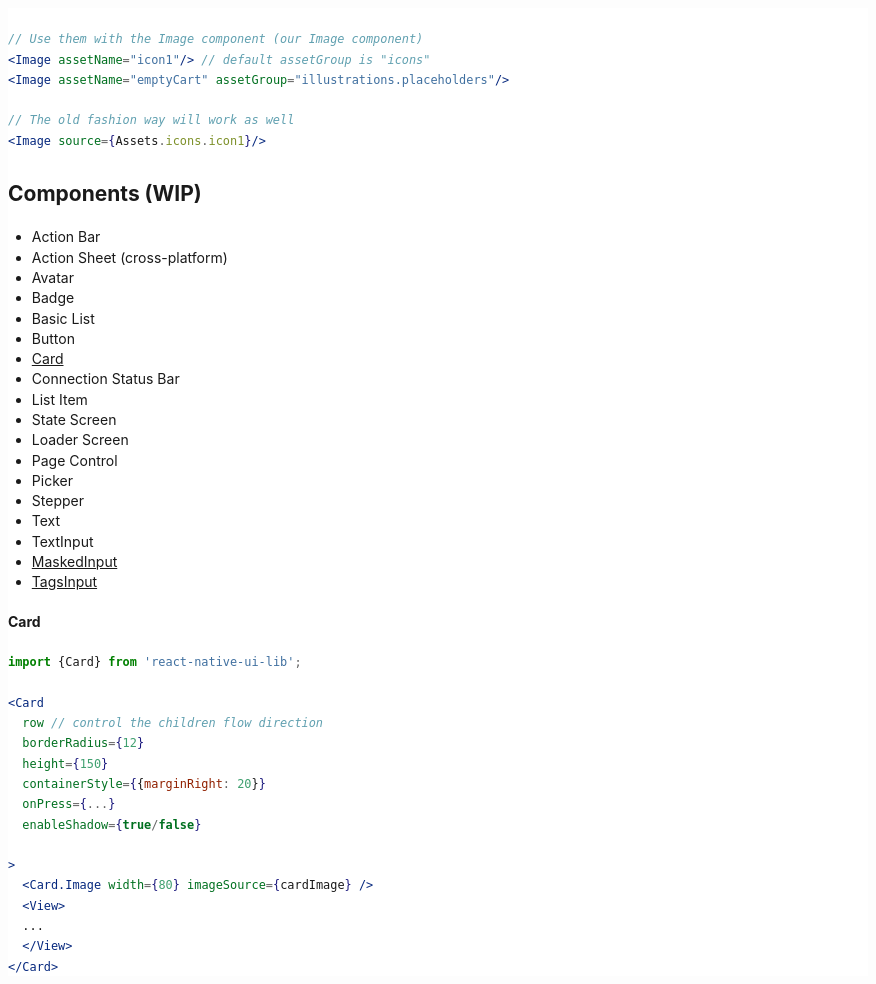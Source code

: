 ```jsx

// Use them with the Image component (our Image component)
<Image assetName="icon1"/> // default assetGroup is "icons"
<Image assetName="emptyCart" assetGroup="illustrations.placeholders"/>

// The old fashion way will work as well
<Image source={Assets.icons.icon1}/>
```



## Components (WIP)
- Action Bar
- Action Sheet (cross-platform)
- Avatar
- Badge
- Basic List
- Button
- [Card](https://github.com/wix/react-native-ui-lib#card)
- Connection Status Bar
- List Item
- State Screen
- Loader Screen
- Page Control
- Picker
- Stepper
- Text
- TextInput
- [MaskedInput](https://github.com/wix/react-native-ui-lib#masked-input)
- [TagsInput](https://github.com/wix/react-native-ui-lib#tags-input)

#### Card

```jsx
import {Card} from 'react-native-ui-lib';

<Card
  row // control the children flow direction
  borderRadius={12}
  height={150}
  containerStyle={{marginRight: 20}}
  onPress={...}
  enableShadow={true/false}

>
  <Card.Image width={80} imageSource={cardImage} />
  <View>
  ...
  </View>
</Card>
```
